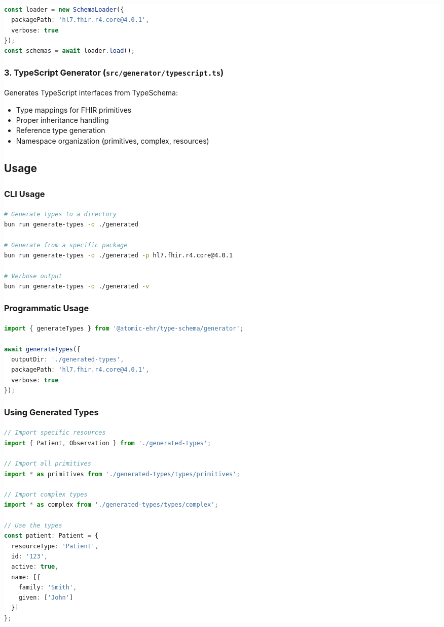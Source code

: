 ```typescript
const loader = new SchemaLoader({ 
  packagePath: 'hl7.fhir.r4.core@4.0.1',
  verbose: true 
});
const schemas = await loader.load();
```

### 3. TypeScript Generator (`src/generator/typescript.ts`)

Generates TypeScript interfaces from TypeSchema:

- Type mappings for FHIR primitives
- Proper inheritance handling
- Reference type generation
- Namespace organization (primitives, complex, resources)

## Usage

### CLI Usage

```bash
# Generate types to a directory
bun run generate-types -o ./generated

# Generate from a specific package
bun run generate-types -o ./generated -p hl7.fhir.r4.core@4.0.1

# Verbose output
bun run generate-types -o ./generated -v
```

### Programmatic Usage

```typescript
import { generateTypes } from '@atomic-ehr/type-schema/generator';

await generateTypes({
  outputDir: './generated-types',
  packagePath: 'hl7.fhir.r4.core@4.0.1',
  verbose: true
});
```

### Using Generated Types

```typescript
// Import specific resources
import { Patient, Observation } from './generated-types';

// Import all primitives
import * as primitives from './generated-types/types/primitives';

// Import complex types
import * as complex from './generated-types/types/complex';

// Use the types
const patient: Patient = {
  resourceType: 'Patient',
  id: '123',
  active: true,
  name: [{
    family: 'Smith',
    given: ['John']
  }]
};
```